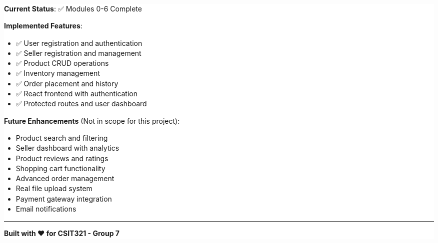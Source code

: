 **Current Status**: ✅ Modules 0-6 Complete

**Implemented Features**:
- ✅ User registration and authentication
- ✅ Seller registration and management
- ✅ Product CRUD operations
- ✅ Inventory management
- ✅ Order placement and history
- ✅ React frontend with authentication
- ✅ Protected routes and user dashboard

**Future Enhancements** (Not in scope for this project):
- Product search and filtering
- Seller dashboard with analytics
- Product reviews and ratings
- Shopping cart functionality
- Advanced order management
- Real file upload system
- Payment gateway integration
- Email notifications

---

**Built with ❤️ for CSIT321 - Group 7**
